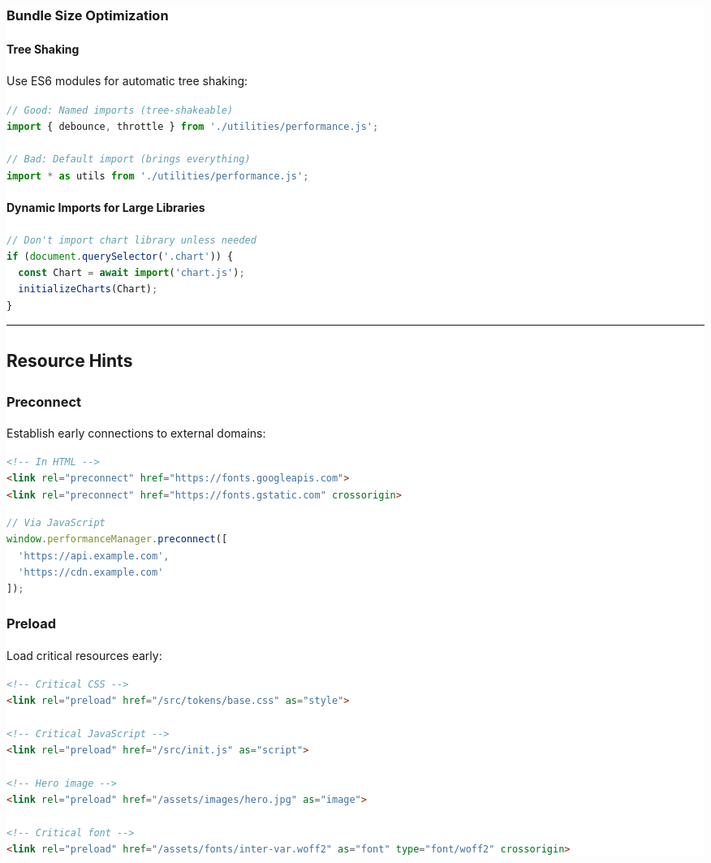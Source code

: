 ### Bundle Size Optimization

#### Tree Shaking

Use ES6 modules for automatic tree shaking:

```javascript
// Good: Named imports (tree-shakeable)
import { debounce, throttle } from './utilities/performance.js';

// Bad: Default import (brings everything)
import * as utils from './utilities/performance.js';
```

#### Dynamic Imports for Large Libraries

```javascript
// Don't import chart library unless needed
if (document.querySelector('.chart')) {
  const Chart = await import('chart.js');
  initializeCharts(Chart);
}
```

---

## Resource Hints

### Preconnect

Establish early connections to external domains:

```html
<!-- In HTML -->
<link rel="preconnect" href="https://fonts.googleapis.com">
<link rel="preconnect" href="https://fonts.gstatic.com" crossorigin>
```

```javascript
// Via JavaScript
window.performanceManager.preconnect([
  'https://api.example.com',
  'https://cdn.example.com'
]);
```

### Preload

Load critical resources early:

```html
<!-- Critical CSS -->
<link rel="preload" href="/src/tokens/base.css" as="style">

<!-- Critical JavaScript -->
<link rel="preload" href="/src/init.js" as="script">

<!-- Hero image -->
<link rel="preload" href="/assets/images/hero.jpg" as="image">

<!-- Critical font -->
<link rel="preload" href="/assets/fonts/inter-var.woff2" as="font" type="font/woff2" crossorigin>
```
